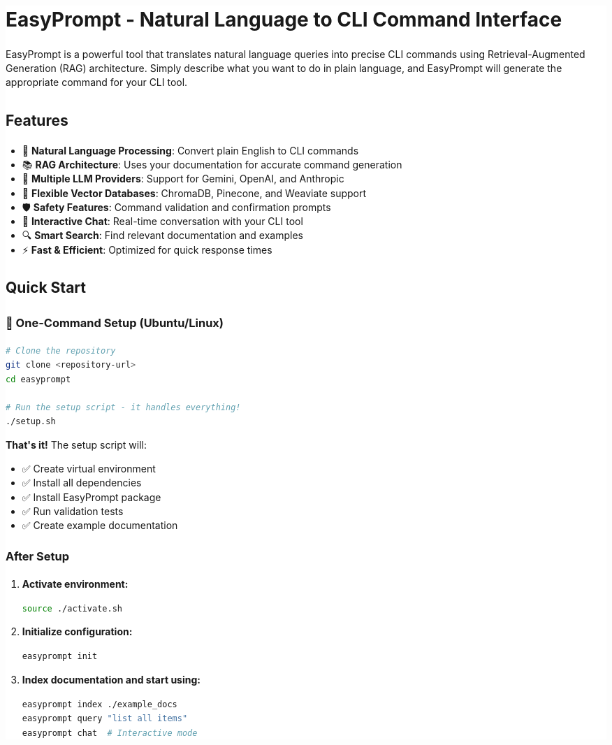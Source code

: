 # EasyPrompt - Natural Language to CLI Command Interface

EasyPrompt is a powerful tool that translates natural language queries into precise CLI commands using Retrieval-Augmented Generation (RAG) architecture. Simply describe what you want to do in plain language, and EasyPrompt will generate the appropriate command for your CLI tool.

## Features

- 🎯 **Natural Language Processing**: Convert plain English to CLI commands
- 📚 **RAG Architecture**: Uses your documentation for accurate command generation
- 🔌 **Multiple LLM Providers**: Support for Gemini, OpenAI, and Anthropic
- 💾 **Flexible Vector Databases**: ChromaDB, Pinecone, and Weaviate support
- 🛡️ **Safety Features**: Command validation and confirmation prompts
- 💬 **Interactive Chat**: Real-time conversation with your CLI tool
- 🔍 **Smart Search**: Find relevant documentation and examples
- ⚡ **Fast & Efficient**: Optimized for quick response times

## Quick Start

### 🚀 One-Command Setup (Ubuntu/Linux)

```bash
# Clone the repository
git clone <repository-url>
cd easyprompt

# Run the setup script - it handles everything!
./setup.sh
```

**That's it!** The setup script will:
- ✅ Create virtual environment
- ✅ Install all dependencies
- ✅ Install EasyPrompt package
- ✅ Run validation tests
- ✅ Create example documentation

### After Setup

1. **Activate environment:**
   ```bash
   source ./activate.sh
   ```

2. **Initialize configuration:**
   ```bash
   easyprompt init
   ```

3. **Index documentation and start using:**
   ```bash
   easyprompt index ./example_docs
   easyprompt query "list all items"
   easyprompt chat  # Interactive mode
   ```
